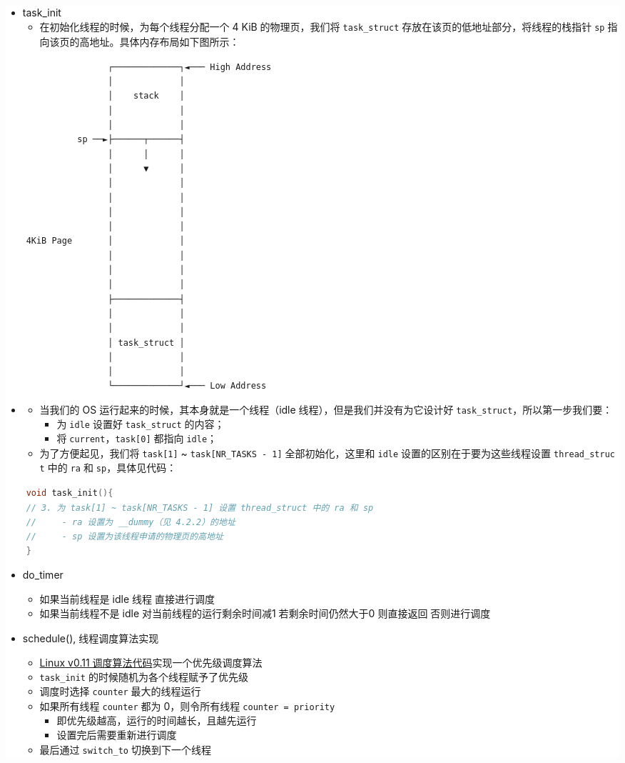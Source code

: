- task_init
    * 在初始化线程的时候，为每个线程分配一个 4 KiB 的物理页，我们将 `task_struct` 存放在该页的低地址部分，将线程的栈指针 `sp` 指向该页的高地址。具体内存布局如下图所示：

```
                    ┌─────────────┐◄─── High Address
                    │             │
                    │    stack    │
                    │             │
                    │             │
              sp ──►├──────┬──────┤
                    │      │      │
                    │      ▼      │
                    │             │
                    │             │
                    │             │
                    │             │
    4KiB Page       │             │
                    │             │
                    │             │
                    │             │
                    ├─────────────┤
                    │             │
                    │             │
                    │ task_struct │
                    │             │
                    │             │
                    └─────────────┘◄─── Low Address
```
- 
    * 当我们的 OS 运行起来的时候，其本身就是一个线程（idle 线程），但是我们并没有为它设计好 `task_struct`，所以第一步我们要：
        - 为 `idle` 设置好 `task_struct` 的内容；
        - 将 `current`，`task[0]` 都指向 `idle`；
    * 为了方便起见，我们将 `task[1]` ~ `task[NR_TASKS - 1]` 全部初始化，这里和 `idle` 设置的区别在于要为这些线程设置 `thread_struct` 中的 `ra` 和 `sp`，具体见代码：

```c 
    void task_init(){
    // 3. 为 task[1] ~ task[NR_TASKS - 1] 设置 thread_struct 中的 ra 和 sp
    //     - ra 设置为 __dummy（见 4.2.2）的地址
    //     - sp 设置为该线程申请的物理页的高地址
    }
```

- do_timer
    - 如果当前线程是 idle 线程 直接进行调度
    - 如果当前线程不是 idle 对当前线程的运行剩余时间减1 若剩余时间仍然大于0 则直接返回 否则进行调度

- schedule(),  线程调度算法实现 
    * [Linux v0.11 调度算法代码](https://elixir.bootlin.com/linux/0.11/source/kernel/sched.c#L122)实现一个优先级调度算法
    * `task_init` 的时候随机为各个线程赋予了优先级
    * 调度时选择 `counter` 最大的线程运行
    * 如果所有线程 `counter` 都为 0，则令所有线程 `counter = priority`
        - 即优先级越高，运行的时间越长，且越先运行
        - 设置完后需要重新进行调度
    * 最后通过 `switch_to` 切换到下一个线程

